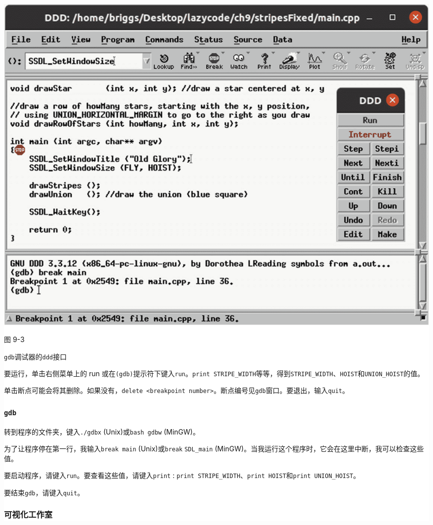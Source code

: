 ![img/477913_2_En_9_Fig3_HTML.jpg](img/477913_2_En_9_Fig3_HTML.jpg)

图 9-3

`gdb`调试器的`ddd`接口

要运行，单击右侧菜单上的 run 或在`(gdb)`提示符下键入`run`。`print STRIPE_WIDTH`等等，得到`STRIPE_WIDTH`、`HOIST`和`UNION_HOIST`的值。

单击断点可能会将其删除。如果没有，`delete <breakpoint number>`。断点编号见`gdb`窗口。要退出，输入`quit`。

### `gdb`

转到程序的文件夹，键入`./gdbx` (Unix)或`bash gdbw` (MinGW)。

为了让程序停在第一行，我输入`break main` (Unix)或`break` `SDL_main` (MinGW)。当我运行这个程序时，它会在这里中断，我可以检查这些值。

要启动程序，请键入`run`。要查看这些值，请键入`print` : `print STRIPE_WIDTH`、`print HOIST`和`print UNION_HOIST`。

要结束`gdb`，请键入`quit`。

### 可视化工作室
